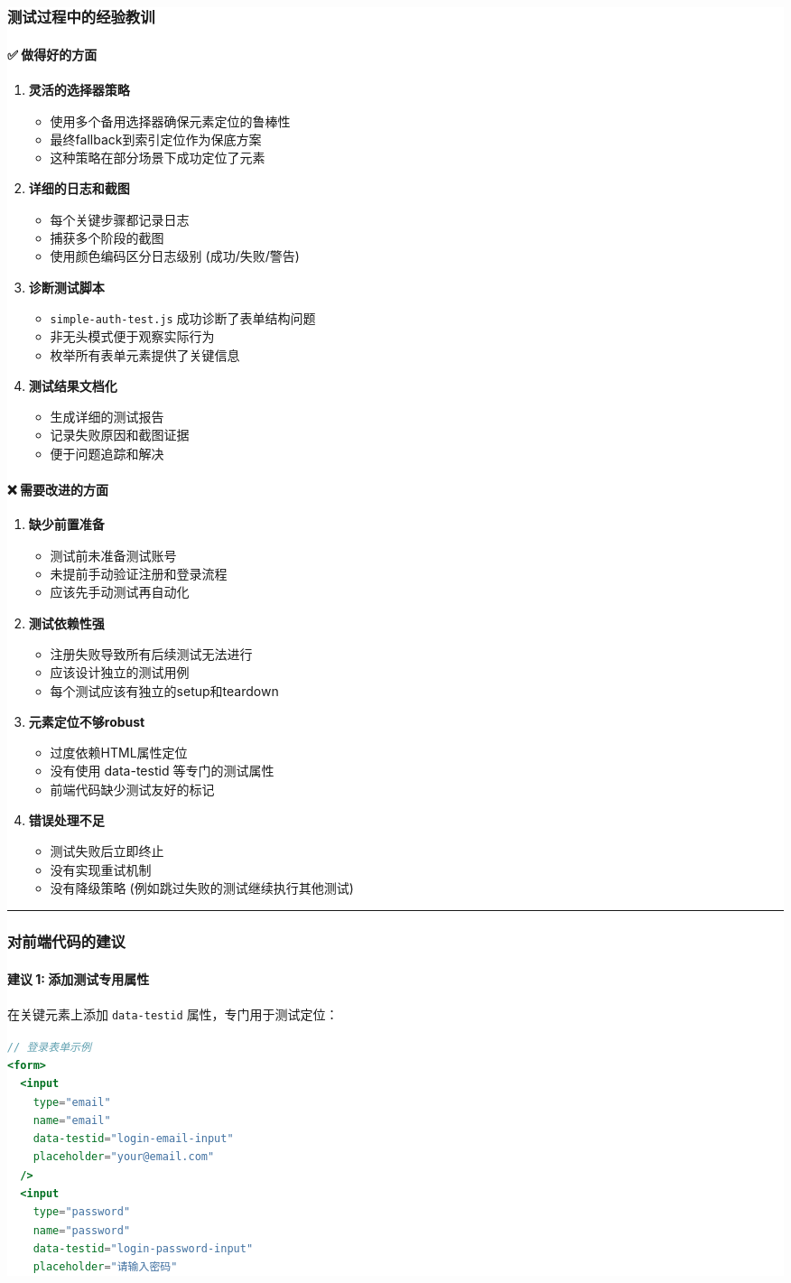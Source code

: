 ### 测试过程中的经验教训

#### ✅ 做得好的方面

1. **灵活的选择器策略**
   - 使用多个备用选择器确保元素定位的鲁棒性
   - 最终fallback到索引定位作为保底方案
   - 这种策略在部分场景下成功定位了元素

2. **详细的日志和截图**
   - 每个关键步骤都记录日志
   - 捕获多个阶段的截图
   - 使用颜色编码区分日志级别 (成功/失败/警告)

3. **诊断测试脚本**
   - `simple-auth-test.js` 成功诊断了表单结构问题
   - 非无头模式便于观察实际行为
   - 枚举所有表单元素提供了关键信息

4. **测试结果文档化**
   - 生成详细的测试报告
   - 记录失败原因和截图证据
   - 便于问题追踪和解决

#### ❌ 需要改进的方面

1. **缺少前置准备**
   - 测试前未准备测试账号
   - 未提前手动验证注册和登录流程
   - 应该先手动测试再自动化

2. **测试依赖性强**
   - 注册失败导致所有后续测试无法进行
   - 应该设计独立的测试用例
   - 每个测试应该有独立的setup和teardown

3. **元素定位不够robust**
   - 过度依赖HTML属性定位
   - 没有使用 data-testid 等专门的测试属性
   - 前端代码缺少测试友好的标记

4. **错误处理不足**
   - 测试失败后立即终止
   - 没有实现重试机制
   - 没有降级策略 (例如跳过失败的测试继续执行其他测试)

---

### 对前端代码的建议

#### 建议 1: 添加测试专用属性

在关键元素上添加 `data-testid` 属性，专门用于测试定位：

```jsx
// 登录表单示例
<form>
  <input
    type="email"
    name="email"
    data-testid="login-email-input"
    placeholder="your@email.com"
  />
  <input
    type="password"
    name="password"
    data-testid="login-password-input"
    placeholder="请输入密码"
```